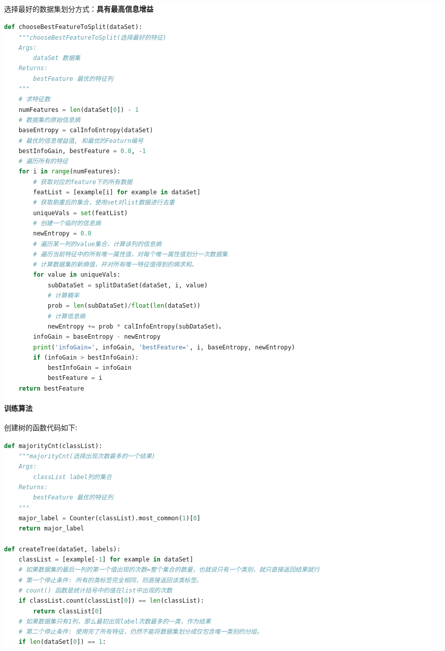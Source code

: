 选择最好的数据集划分方式：**具有最高信息增益**

```python
def chooseBestFeatureToSplit(dataSet):
    """chooseBestFeatureToSplit(选择最好的特征)
    Args:
        dataSet 数据集
    Returns:
        bestFeature 最优的特征列
    """
    # 求特征数
    numFeatures = len(dataSet[0]) - 1
    # 数据集的原始信息熵
    baseEntropy = calInfoEntropy(dataSet)
    # 最优的信息增益值, 和最优的Featurn编号
    bestInfoGain, bestFeature = 0.0, -1
    # 遍历所有的特征
    for i in range(numFeatures):
        # 获取对应的feature下的所有数据
        featList = [example[i] for example in dataSet]
        # 获取剔重后的集合，使用set对list数据进行去重
        uniqueVals = set(featList)
        # 创建一个临时的信息熵
        newEntropy = 0.0
        # 遍历某一列的value集合，计算该列的信息熵
        # 遍历当前特征中的所有唯一属性值，对每个唯一属性值划分一次数据集
        # 计算数据集的新熵值，并对所有唯一特征值得到的熵求和。
        for value in uniqueVals:
            subDataSet = splitDataSet(dataSet, i, value)
            # 计算概率
            prob = len(subDataSet)/float(len(dataSet))
            # 计算信息熵
            newEntropy += prob * calInfoEntropy(subDataSet)。
        infoGain = baseEntropy - newEntropy
        print('infoGain=', infoGain, 'bestFeature=', i, baseEntropy, newEntropy)
        if (infoGain > bestInfoGain):
            bestInfoGain = infoGain
            bestFeature = i
    return bestFeature
```

#### 训练算法

创建树的函数代码如下:

```python
def majorityCnt(classList):
    """majorityCnt(选择出现次数最多的一个结果)
    Args:
        classList label列的集合
    Returns:
        bestFeature 最优的特征列
    """
    major_label = Counter(classList).most_common(1)[0]
    return major_label
    
def createTree(dataSet, labels):
    classList = [example[-1] for example in dataSet]
    # 如果数据集的最后一列的第一个值出现的次数=整个集合的数量，也就说只有一个类别，就只直接返回结果就行
    # 第一个停止条件: 所有的类标签完全相同，则直接返回该类标签。
    # count() 函数是统计括号中的值在list中出现的次数
    if classList.count(classList[0]) == len(classList):
        return classList[0]
    # 如果数据集只有1列，那么最初出现label次数最多的一类，作为结果
    # 第二个停止条件: 使用完了所有特征，仍然不能将数据集划分成仅包含唯一类别的分组。
    if len(dataSet[0]) == 1:
```